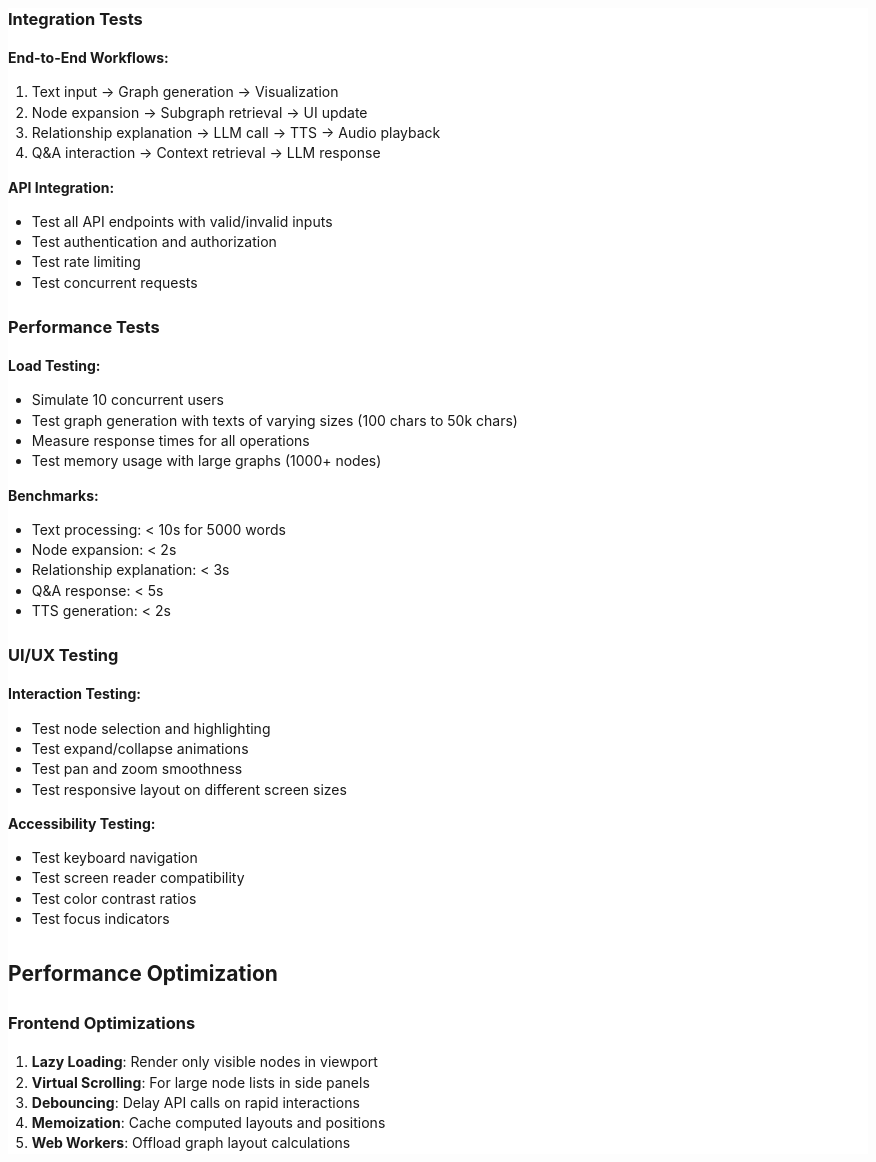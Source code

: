 ### Integration Tests

**End-to-End Workflows:**
1. Text input → Graph generation → Visualization
2. Node expansion → Subgraph retrieval → UI update
3. Relationship explanation → LLM call → TTS → Audio playback
4. Q&A interaction → Context retrieval → LLM response

**API Integration:**
- Test all API endpoints with valid/invalid inputs
- Test authentication and authorization
- Test rate limiting
- Test concurrent requests

### Performance Tests

**Load Testing:**
- Simulate 10 concurrent users
- Test graph generation with texts of varying sizes (100 chars to 50k chars)
- Measure response times for all operations
- Test memory usage with large graphs (1000+ nodes)

**Benchmarks:**
- Text processing: < 10s for 5000 words
- Node expansion: < 2s
- Relationship explanation: < 3s
- Q&A response: < 5s
- TTS generation: < 2s

### UI/UX Testing

**Interaction Testing:**
- Test node selection and highlighting
- Test expand/collapse animations
- Test pan and zoom smoothness
- Test responsive layout on different screen sizes

**Accessibility Testing:**
- Test keyboard navigation
- Test screen reader compatibility
- Test color contrast ratios
- Test focus indicators

## Performance Optimization

### Frontend Optimizations

1. **Lazy Loading**: Render only visible nodes in viewport
2. **Virtual Scrolling**: For large node lists in side panels
3. **Debouncing**: Delay API calls on rapid interactions
4. **Memoization**: Cache computed layouts and positions
5. **Web Workers**: Offload graph layout calculations
